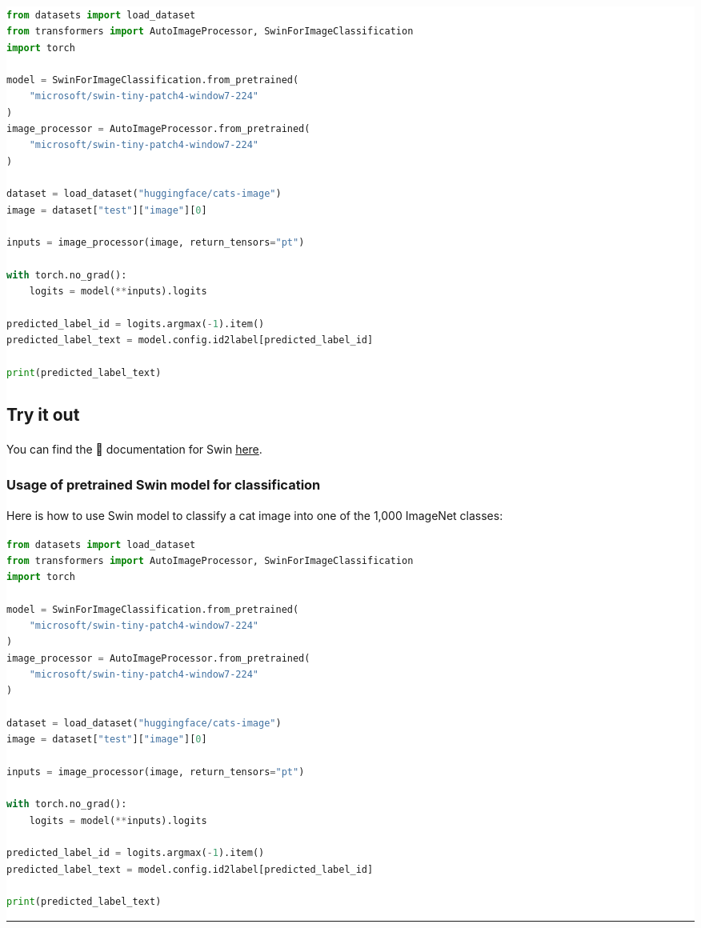 ```python
from datasets import load_dataset
from transformers import AutoImageProcessor, SwinForImageClassification
import torch

model = SwinForImageClassification.from_pretrained(
    "microsoft/swin-tiny-patch4-window7-224"
)
image_processor = AutoImageProcessor.from_pretrained(
    "microsoft/swin-tiny-patch4-window7-224"
)

dataset = load_dataset("huggingface/cats-image")
image = dataset["test"]["image"][0]

inputs = image_processor(image, return_tensors="pt")

with torch.no_grad():
    logits = model(**inputs).logits

predicted_label_id = logits.argmax(-1).item()
predicted_label_text = model.config.id2label[predicted_label_id]

print(predicted_label_text)
```


## Try it out
You can find the 🤗 documentation for Swin [here](https://huggingface.co/docs/transformers/model_doc/swin).

### Usage of pretrained Swin model for classification
Here is how to use Swin model to classify a cat image into one of the 1,000 ImageNet classes:

```py
from datasets import load_dataset
from transformers import AutoImageProcessor, SwinForImageClassification
import torch

model = SwinForImageClassification.from_pretrained(
    "microsoft/swin-tiny-patch4-window7-224"
)
image_processor = AutoImageProcessor.from_pretrained(
    "microsoft/swin-tiny-patch4-window7-224"
)

dataset = load_dataset("huggingface/cats-image")
image = dataset["test"]["image"][0]

inputs = image_processor(image, return_tensors="pt")

with torch.no_grad():
    logits = model(**inputs).logits

predicted_label_id = logits.argmax(-1).item()
predicted_label_text = model.config.id2label[predicted_label_id]

print(predicted_label_text)
```

---